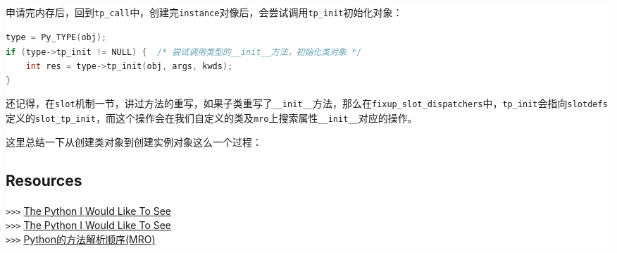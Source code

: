 申请完内存后，回到`tp_call`中，创建完`instance`对像后，会尝试调用`tp_init`初始化对象：

```c
type = Py_TYPE(obj);
if (type->tp_init != NULL) {  /* 尝试调用类型的__init__方法，初始化类对象 */
    int res = type->tp_init(obj, args, kwds);
}
```

还记得，在`slot`机制一节，讲过方法的重写，如果子类重写了`__init__`方法，那么在`fixup_slot_dispatchers`中，`tp_init`会指向`slotdefs`定义的`slot_tp_init`，而这个操作会在我们自定义的类及`mro`上搜索属性`__init__`对应的操作。

这里总结一下从创建类对象到创建实例对象这么一个过程：
  

## Resources

`>>>` [The Python I Would Like To See](http://lucumr.pocoo.org/2014/8/16/the-python-i-would-like-to-see/)<br>
`>>>` [The Python I Would Like To See](http://live.julik.nl/2012/08/messages-versus-slots)<br>
`>>>` [Python的方法解析顺序(MRO)](http://hanjianwei.com/2013/07/25/python-mro/)

